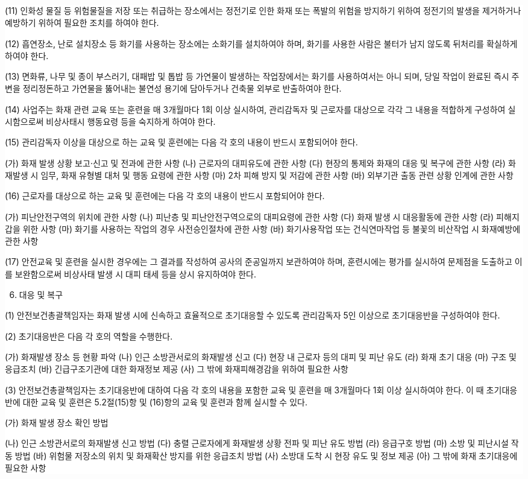 (11) 인화성 물질 등 위험물질을 저장 또는 취급하는 장소에서는 정전기로 인한 화재 또는 폭발의 위험을 방지하기 위하여 정전기의 발생을 제거하거나 예방하기 위하여 필요한 조치를 하여야 한다.

(12) 흡연장소, 난로 설치장소 등 화기를 사용하는 장소에는 소화기를 설치하여야 하며, 화기를 사용한 사람은 불터가 남지 않도록 뒤처리를 확실하게 하여야 한다.

(13) 면화류, 나무 및 종이 부스러기, 대패밥 및 톱밥 등 가연물이 발생하는 작업장에서는 화기를 사용하여서는 아니 되며, 당일 작업이 완료된 즉시 주변을 정리정돈하고 가연물을 뚫어내는 불연성 용기에 담아두거나 건축물 외부로 반출하여야 한다.

(14) 사업주는 화재 관련 교육 또는 훈련을 매 3개월마다 1회 이상 실시하여, 관리감독자 및 근로자를 대상으로 각각 그 내용을 적합하게 구성하여 실시함으로써 비상사태시 행동요령 등을 숙지하게 하여야 한다.

(15) 관리감독자 이상을 대상으로 하는 교육 및 훈련에는 다음 각 호의 내용이 반드시 포함되어야 한다.

(가) 화재 발생 상황 보고·신고 및 전과에 관한 사항
(나) 근로자의 대피유도에 관한 사항
(다) 현장의 통제와 화재의 대응 및 복구에 관한 사항
(라) 화재발생 시 임무, 화재 유형별 대처 및 행동 요령에 관한 사항
(마) 2차 피해 방지 및 저감에 관한 사항
(바) 외부기관 출동 관련 상황 인계에 관한 사항

(16) 근로자를 대상으로 하는 교육 및 훈련에는 다음 각 호의 내용이 반드시 포함되어야 한다.

(가) 피난안전구역의 위치에 관한 사항
(나) 피난층 및 피난안전구역으로의 대피요령에 관한 사항
(다) 화재 발생 시 대응활동에 관한 사항
(라) 피해지갑을 위한 사항
(마) 화기를 사용하는 작업의 경우 사전승인절차에 관한 사항
(바) 화기사용작업 또는 건식연마작업 등 불꽃의 비산작업 시 화재예방에 관한 사항

(17) 안전교육 및 훈련을 실시한 경우에는 그 결과를 작성하여 공사의 준공일까지 보관하여야 하며, 훈련시에는 평가를 실시하여 문제점을 도출하고 이를 보완함으로써 비상사태 발생 시 대피 태세 등을 상시 유지하여야 한다.

6. 대응 및 복구

(1) 안전보건총괄책임자는 화재 발생 시에 신속하고 효율적으로 초기대응할 수 있도록 관리감독자 5인 이상으로 초기대응반을 구성하여야 한다.

(2) 초기대응반은 다음 각 호의 역할을 수행한다.

(가) 화재발생 장소 등 현황 파악
(나) 인근 소방관서로의 화재발생 신고
(다) 현장 내 근로자 등의 대피 및 피난 유도
(라) 화재 초기 대응
(마) 구조 및 응급조치
(바) 긴급구조기관에 대한 화재정보 제공
(사) 그 밖에 화재피해경감을 위하여 필요한 사항

(3) 안전보건총괄책임자는 초기대응반에 대하여 다음 각 호의 내용을 포함한 교육 및 훈련을 매 3개월마다 1회 이상 실시하여야 한다. 이 때 초기대응반에 대한 교육 및 훈련은 5.2절(15)항 및 (16)항의 교육 및 훈련과 함께 실시할 수 있다.

(가) 화재 발생 장소 확인 방법

(나) 인근 소방관서로의 화재발생 신고 방법
(다) 충렬 근로자에게 화재발생 상황 전파 및 피난 유도 방법
(라) 응급구호 방법
(마) 소방 및 피난시설 작동 방법
(바) 위험물 저장소의 위치 및 화재확산 방지를 위한 응급조치 방법
(사) 소방대 도착 시 현장 유도 및 정보 제공
(아) 그 밖에 화재 초기대응에 필요한 사항
